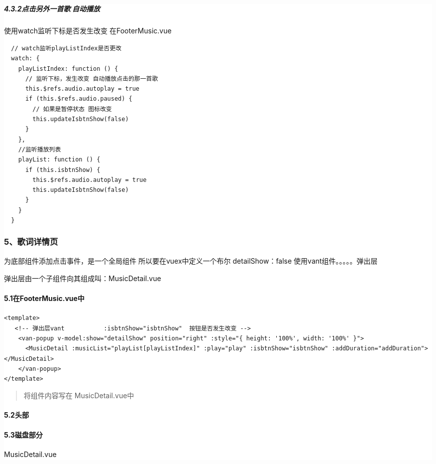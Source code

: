 
##### 4.3.2点击另外一首歌 自动播放
使用watch监听下标是否发生改变
在FooterMusic.vue

```vue
  // watch监听playListIndex是否更改
  watch: {
    playListIndex: function () {
      // 监听下标，发生改变 自动播放点击的那一首歌
      this.$refs.audio.autoplay = true
      if (this.$refs.audio.paused) {
        // 如果是暂停状态 图标改变
        this.updateIsbtnShow(false)
      }
    },
    //监听播放列表
    playList: function () {
      if (this.isbtnShow) {
        this.$refs.audio.autoplay = true
        this.updateIsbtnShow(false)
      }
    }
  }
```



### 5、歌词详情页

为底部组件添加点击事件，是一个全局组件 所以要在vuex中定义一个布尔  detailShow：false
使用vant组件。。。。。弹出层

弹出层由一个子组件向其组成叫：MusicDetail.vue

#### 5.1在FooterMusic.vue中

```vue
<template>
   <!-- 弹出层vant           :isbtnShow="isbtnShow"  按钮是否发生改变 -->
    <van-popup v-model:show="detailShow" position="right" :style="{ height: '100%', width: '100%' }">
      <MusicDetail :musicList="playList[playListIndex]" :play="play" :isbtnShow="isbtnShow" :addDuration="addDuration"></MusicDetail>
    </van-popup>
</template>
```

> 将组件内容写在 MusicDetail.vue中

#### 5.2头部

#### 5.3磁盘部分

MusicDetail.vue
